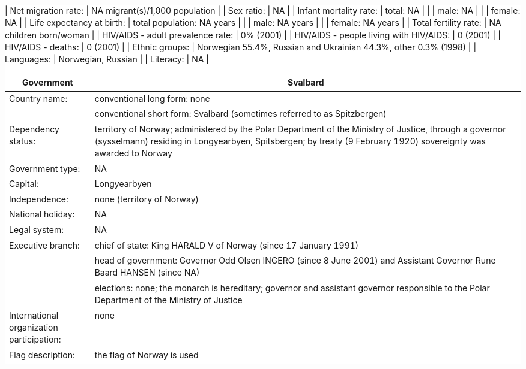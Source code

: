 | Net migration rate: | NA migrant(s)/1,000 population |
| Sex ratio: | NA |
| Infant mortality rate: | total: NA |
| | male: NA |
| | female: NA |
| Life expectancy at birth: | total population: NA years |
| | male: NA years |
| | female: NA years |
| Total fertility rate: | NA children born/woman |
| HIV/AIDS - adult prevalence rate: | 0% (2001) |
| HIV/AIDS - people living with HIV/AIDS: | 0 (2001) |
| HIV/AIDS - deaths: | 0 (2001) |
| Ethnic groups: | Norwegian 55.4%, Russian and Ukrainian 44.3%, other 0.3% (1998) |
| Languages: | Norwegian, Russian |
| Literacy: | NA |

| Government | Svalbard |
| --- | --- |
| Country name: | conventional long form: none |
| | conventional short form: Svalbard (sometimes referred to as Spitzbergen) |
| Dependency status: | territory of Norway; administered by the Polar Department of the Ministry of Justice, through a governor (sysselmann) residing in Longyearbyen, Spitsbergen; by treaty (9 February 1920) sovereignty was awarded to Norway |
| Government type: | NA |
| Capital: | Longyearbyen |
| Independence: | none (territory of Norway) |
| National holiday: | NA |
| Legal system: | NA |
| Executive branch: | chief of state: King HARALD V of Norway (since 17 January 1991) |
| | head of government: Governor Odd Olsen INGERO (since 8 June 2001) and Assistant Governor Rune Baard HANSEN (since NA) |
| | elections: none; the monarch is hereditary; governor and assistant governor responsible to the Polar Department of the Ministry of Justice |
| International organization participation: | none |
| Flag description: | the flag of Norway is used |
